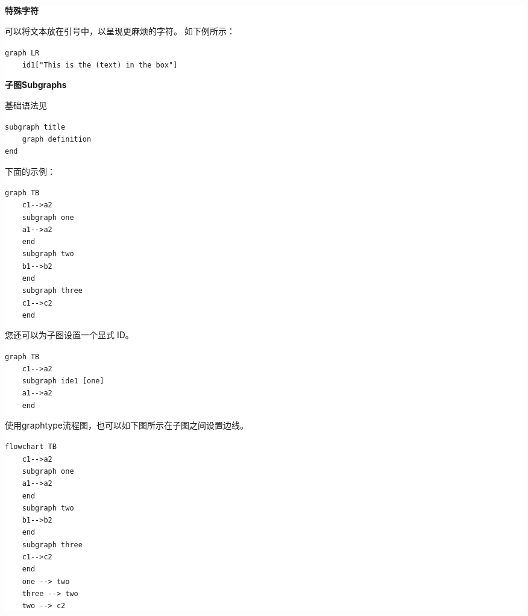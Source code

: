 **特殊字符**

可以将文本放在引号中，以呈现更麻烦的字符。 如下例所示：

```
graph LR
    id1["This is the (text) in the box"]
```

**子图Subgraphs**

基础语法见

```
subgraph title
    graph definition
end
```

下面的示例：

```
graph TB
    c1-->a2
    subgraph one
    a1-->a2
    end
    subgraph two
    b1-->b2
    end
    subgraph three
    c1-->c2
    end
```

您还可以为子图设置一个显式 ID。

```
graph TB
    c1-->a2
    subgraph ide1 [one]
    a1-->a2
    end
```

使用graphtype流程图，也可以如下图所示在子图之间设置边线。

```
flowchart TB
    c1-->a2
    subgraph one
    a1-->a2
    end
    subgraph two
    b1-->b2
    end
    subgraph three
    c1-->c2
    end
    one --> two
    three --> two
    two --> c2
```
